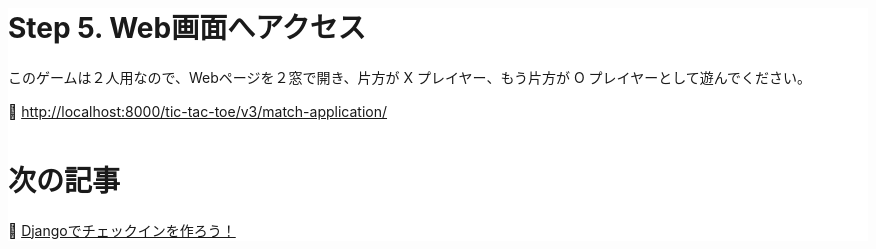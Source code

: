# Step 5. Web画面へアクセス

このゲームは２人用なので、Webページを２窓で開き、片方が X プレイヤー、もう片方が O プレイヤーとして遊んでください。  

📖 [http://localhost:8000/tic-tac-toe/v3/match-application/](http://localhost:8000/tic-tac-toe/v3/match-application/)  

# 次の記事

📖 [Djangoでチェックインを作ろう！](https://qiita.com/muzudho1/items/1ce542dd66929d7bce3f)  
